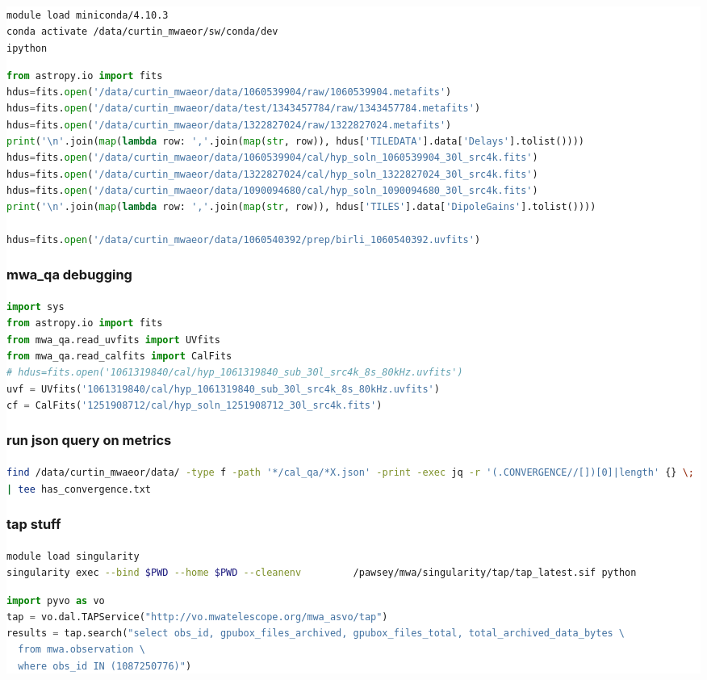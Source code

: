 ```bash
module load miniconda/4.10.3
conda activate /data/curtin_mwaeor/sw/conda/dev
ipython
```

```python
from astropy.io import fits
hdus=fits.open('/data/curtin_mwaeor/data/1060539904/raw/1060539904.metafits')
hdus=fits.open('/data/curtin_mwaeor/data/test/1343457784/raw/1343457784.metafits')
hdus=fits.open('/data/curtin_mwaeor/data/1322827024/raw/1322827024.metafits')
print('\n'.join(map(lambda row: ','.join(map(str, row)), hdus['TILEDATA'].data['Delays'].tolist())))
hdus=fits.open('/data/curtin_mwaeor/data/1060539904/cal/hyp_soln_1060539904_30l_src4k.fits')
hdus=fits.open('/data/curtin_mwaeor/data/1322827024/cal/hyp_soln_1322827024_30l_src4k.fits')
hdus=fits.open('/data/curtin_mwaeor/data/1090094680/cal/hyp_soln_1090094680_30l_src4k.fits')
print('\n'.join(map(lambda row: ','.join(map(str, row)), hdus['TILES'].data['DipoleGains'].tolist())))

hdus=fits.open('/data/curtin_mwaeor/data/1060540392/prep/birli_1060540392.uvfits')
```

### mwa_qa debugging

```python
import sys
from astropy.io import fits
from mwa_qa.read_uvfits import UVfits
from mwa_qa.read_calfits import CalFits
# hdus=fits.open('1061319840/cal/hyp_1061319840_sub_30l_src4k_8s_80kHz.uvfits')
uvf = UVfits('1061319840/cal/hyp_1061319840_sub_30l_src4k_8s_80kHz.uvfits')
cf = CalFits('1251908712/cal/hyp_soln_1251908712_30l_src4k.fits')
```

### run json query on metrics

```bash
find /data/curtin_mwaeor/data/ -type f -path '*/cal_qa/*X.json' -print -exec jq -r '(.CONVERGENCE//[])[0]|length' {} \; | tee has_convergence.txt
```

### tap stuff

```bash
module load singularity
singularity exec --bind $PWD --home $PWD --cleanenv         /pawsey/mwa/singularity/tap/tap_latest.sif python
```

```python
import pyvo as vo
tap = vo.dal.TAPService("http://vo.mwatelescope.org/mwa_asvo/tap")
results = tap.search("select obs_id, gpubox_files_archived, gpubox_files_total, total_archived_data_bytes \
  from mwa.observation \
  where obs_id IN (1087250776)")
```
